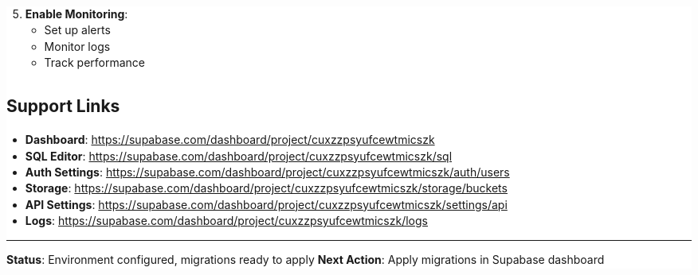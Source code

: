 5. **Enable Monitoring**:
   - Set up alerts
   - Monitor logs
   - Track performance

## Support Links

- **Dashboard**: https://supabase.com/dashboard/project/cuxzzpsyufcewtmicszk
- **SQL Editor**: https://supabase.com/dashboard/project/cuxzzpsyufcewtmicszk/sql
- **Auth Settings**: https://supabase.com/dashboard/project/cuxzzpsyufcewtmicszk/auth/users
- **Storage**: https://supabase.com/dashboard/project/cuxzzpsyufcewtmicszk/storage/buckets
- **API Settings**: https://supabase.com/dashboard/project/cuxzzpsyufcewtmicszk/settings/api
- **Logs**: https://supabase.com/dashboard/project/cuxzzpsyufcewtmicszk/logs

---

**Status**: Environment configured, migrations ready to apply
**Next Action**: Apply migrations in Supabase dashboard
